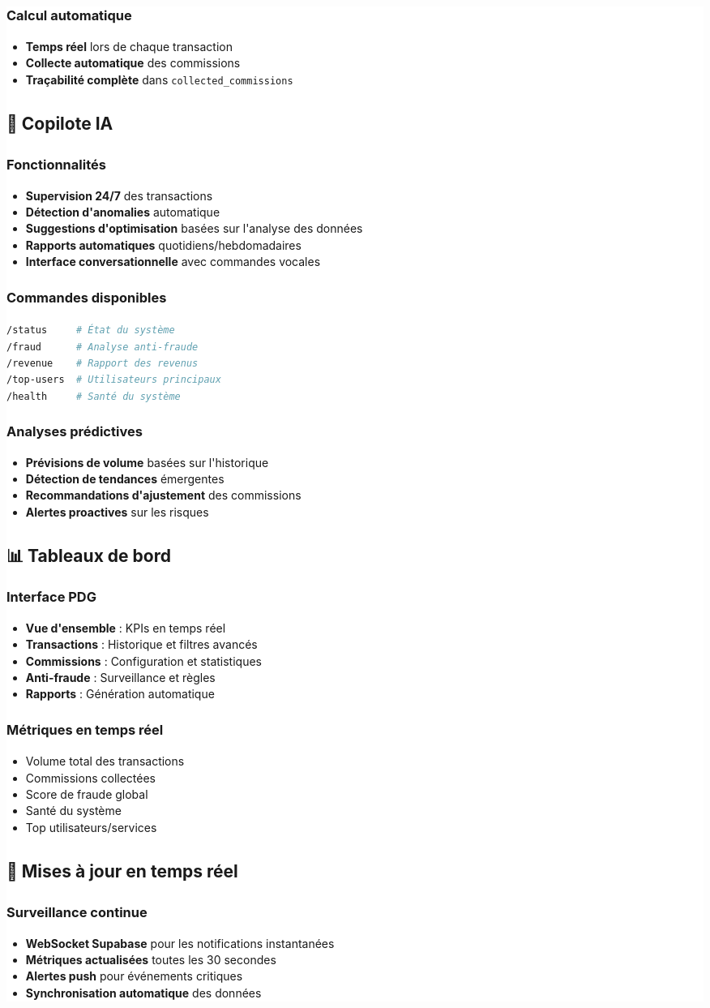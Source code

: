 ### Calcul automatique
- **Temps réel** lors de chaque transaction
- **Collecte automatique** des commissions
- **Traçabilité complète** dans `collected_commissions`

## 🤖 Copilote IA

### Fonctionnalités
- **Supervision 24/7** des transactions
- **Détection d'anomalies** automatique
- **Suggestions d'optimisation** basées sur l'analyse des données
- **Rapports automatiques** quotidiens/hebdomadaires
- **Interface conversationnelle** avec commandes vocales

### Commandes disponibles
```bash
/status     # État du système
/fraud      # Analyse anti-fraude
/revenue    # Rapport des revenus
/top-users  # Utilisateurs principaux
/health     # Santé du système
```

### Analyses prédictives
- **Prévisions de volume** basées sur l'historique
- **Détection de tendances** émergentes
- **Recommandations d'ajustement** des commissions
- **Alertes proactives** sur les risques

## 📊 Tableaux de bord

### Interface PDG
- **Vue d'ensemble** : KPIs en temps réel
- **Transactions** : Historique et filtres avancés
- **Commissions** : Configuration et statistiques
- **Anti-fraude** : Surveillance et règles
- **Rapports** : Génération automatique

### Métriques en temps réel
- Volume total des transactions
- Commissions collectées
- Score de fraude global
- Santé du système
- Top utilisateurs/services

## 🔄 Mises à jour en temps réel

### Surveillance continue
- **WebSocket Supabase** pour les notifications instantanées
- **Métriques actualisées** toutes les 30 secondes
- **Alertes push** pour événements critiques
- **Synchronisation automatique** des données
